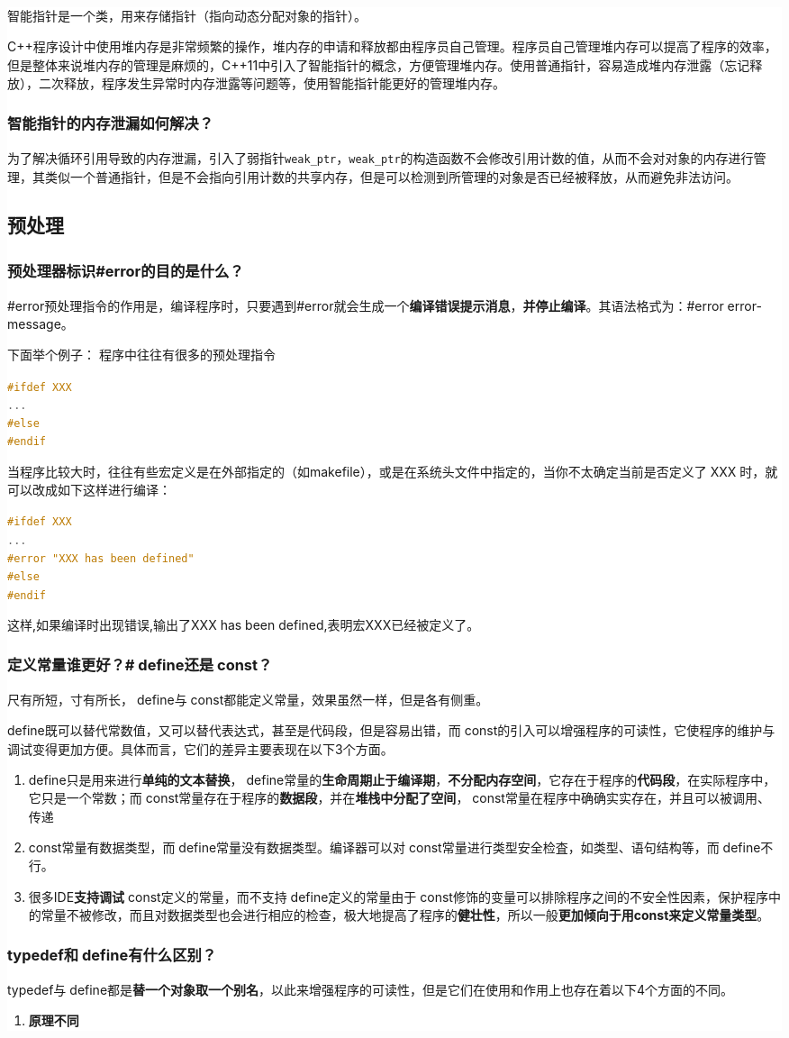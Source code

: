 智能指针是一个类，用来存储指针（指向动态分配对象的指针）。

C++程序设计中使用堆内存是非常频繁的操作，堆内存的申请和释放都由程序员自己管理。程序员自己管理堆内存可以提高了程序的效率，但是整体来说堆内存的管理是麻烦的，C++11中引入了智能指针的概念，方便管理堆内存。使用普通指针，容易造成堆内存泄露（忘记释放），二次释放，程序发生异常时内存泄露等问题等，使用智能指针能更好的管理堆内存。

### 智能指针的内存泄漏如何解决？

 为了解决循环引用导致的内存泄漏，引入了弱指针`weak_ptr`，`weak_ptr`的构造函数不会修改引用计数的值，从而不会对对象的内存进行管理，其类似一个普通指针，但是不会指向引用计数的共享内存，但是可以检测到所管理的对象是否已经被释放，从而避免非法访问。

## 预处理

### 预处理器标识#error的目的是什么？

\#error预处理指令的作用是，编译程序时，只要遇到#error就会生成一个**编译错误提示消息**，**并停止编译**。其语法格式为：#error error-message。

下面举个例子：
程序中往往有很多的预处理指令

```c
#ifdef XXX
...
#else
#endif
```

当程序比较大时，往往有些宏定义是在外部指定的（如makefile），或是在系统头文件中指定的，当你不太确定当前是否定义了 XXX 时，就可以改成如下这样进行编译：

```c
#ifdef XXX
...
#error "XXX has been defined"
#else
#endif
```

这样,如果编译时出现错误,输出了XXX has been defined,表明宏XXX已经被定义了。

### 定义常量谁更好？# define还是 const？

尺有所短，寸有所长， define与 const都能定义常量，效果虽然一样，但是各有侧重。

define既可以替代常数值，又可以替代表达式，甚至是代码段，但是容易出错，而 const的引入可以增强程序的可读性，它使程序的维护与调试变得更加方便。具体而言，它们的差异主要表现在以下3个方面。

1. define只是用来进行**单纯的文本替换**， define常量的**生命周期止于编译期**，**不分配内存空间**，它存在于程序的**代码段**，在实际程序中，它只是一个常数；而 const常量存在于程序的**数据段**，并在**堆栈中分配了空间**， const常量在程序中确确实实存在，并且可以被调用、传递

2. const常量有数据类型，而 define常量没有数据类型。编译器可以对 const常量进行类型安全检査，如类型、语句结构等，而 define不行。

3. 很多IDE**支持调试** const定义的常量，而不支持 define定义的常量由于 const修饰的变量可以排除程序之间的不安全性因素，保护程序中的常量不被修改，而且对数据类型也会进行相应的检查，极大地提高了程序的**健壮性**，所以一般**更加倾向于用const来定义常量类型**。

### typedef和 define有什么区别？

typedef与 define都是**替一个对象取一个别名**，以此来增强程序的可读性，但是它们在使用和作用上也存在着以下4个方面的不同。

1. **原理不同**
